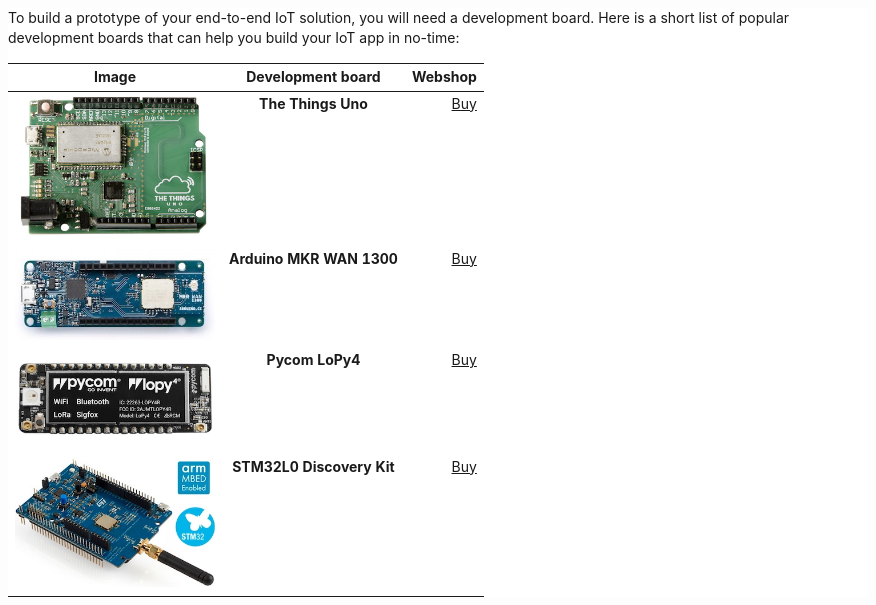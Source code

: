 To build a prototype of your end-to-end IoT solution, you will need a development board. Here is a short list of popular development boards that can help you build your IoT app in no-time:

| Image | Development board | Webshop  |
| ------------- |:-------------:| -----:|
| <img src="TheThingsUno.png" alt="The Things Uno" style="width:200px"/> | **The Things Uno** | <a href="https://connectedthings.store/gb/lorawan-development/the-things-uno-development-board.html" target="_blank">Buy</a> |
| <img src="Arduino-MKR-WAN-1300.jpg" alt="Arduino MKR WAN 1300" style="width:200px"/> | **Arduino MKR WAN 1300** | <a href="https://store.arduino.cc/arduino-mkr-wan-1300-lora-connectivity-1414" target="_blank">Buy</a> |
| <img src="Pycom-lopy4.png" alt="Pycom lopy4" style="width:200px"/> | **Pycom LoPy4** | <a href="https://pycom.io/product/lopy4/" target="_blank">Buy</a> |
| <img src="stm32L0-discover-kit.jpg" alt="stm32L0 discover kit" style="width:200px"/> | **STM32L0 Discovery Kit** | <a href="https://www.st.com/en/evaluation-tools/b-l072z-lrwan1.html" target="_blank">Buy</a> |